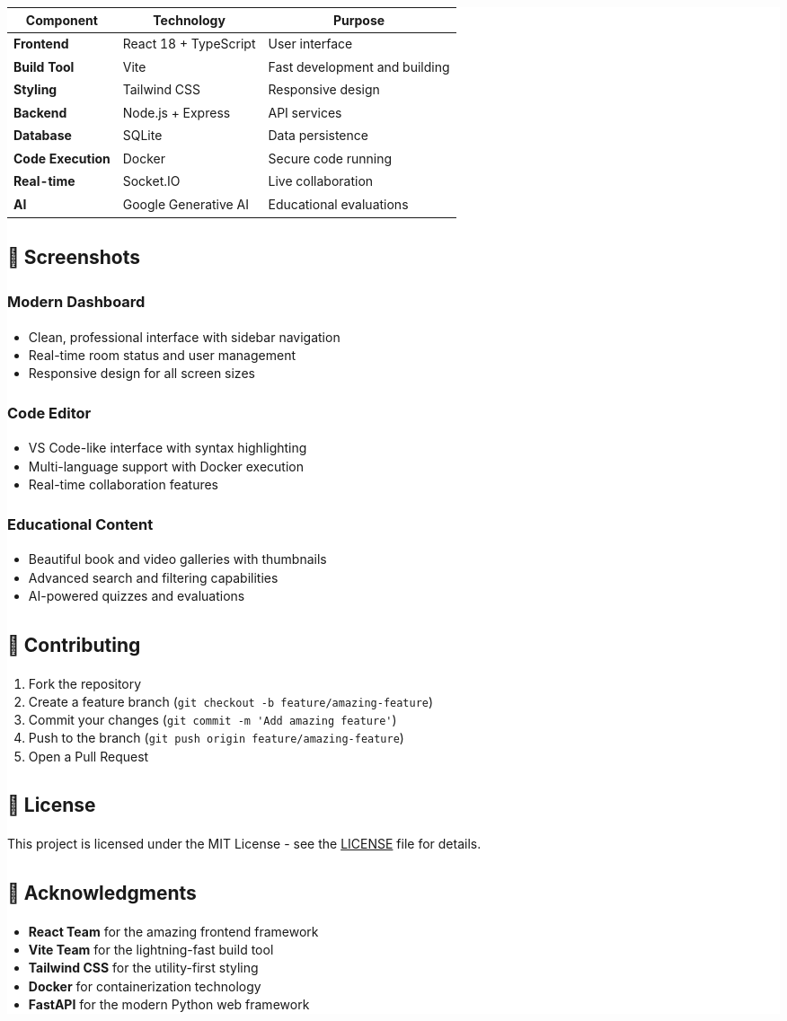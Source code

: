 | Component | Technology | Purpose |
|-----------|------------|---------|
| **Frontend** | React 18 + TypeScript | User interface |
| **Build Tool** | Vite | Fast development and building |
| **Styling** | Tailwind CSS | Responsive design |
| **Backend** | Node.js + Express | API services |
| **Database** | SQLite | Data persistence |
| **Code Execution** | Docker | Secure code running |
| **Real-time** | Socket.IO | Live collaboration |
| **AI** | Google Generative AI | Educational evaluations |

## 📱 Screenshots

### Modern Dashboard
- Clean, professional interface with sidebar navigation
- Real-time room status and user management
- Responsive design for all screen sizes

### Code Editor
- VS Code-like interface with syntax highlighting
- Multi-language support with Docker execution
- Real-time collaboration features

### Educational Content
- Beautiful book and video galleries with thumbnails
- Advanced search and filtering capabilities
- AI-powered quizzes and evaluations

## 🤝 Contributing

1. Fork the repository
2. Create a feature branch (`git checkout -b feature/amazing-feature`)
3. Commit your changes (`git commit -m 'Add amazing feature'`)
4. Push to the branch (`git push origin feature/amazing-feature`)
5. Open a Pull Request

## 📄 License

This project is licensed under the MIT License - see the [LICENSE](LICENSE) file for details.

## 🙏 Acknowledgments

- **React Team** for the amazing frontend framework
- **Vite Team** for the lightning-fast build tool
- **Tailwind CSS** for the utility-first styling
- **Docker** for containerization technology
- **FastAPI** for the modern Python web framework
